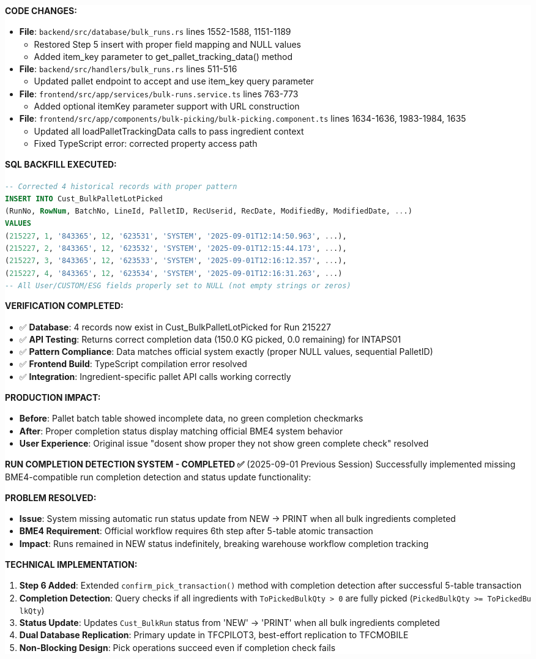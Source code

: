 **CODE CHANGES:**
- **File**: `backend/src/database/bulk_runs.rs` lines 1552-1588, 1151-1189
  - Restored Step 5 insert with proper field mapping and NULL values
  - Added item_key parameter to get_pallet_tracking_data() method
- **File**: `backend/src/handlers/bulk_runs.rs` lines 511-516
  - Updated pallet endpoint to accept and use item_key query parameter
- **File**: `frontend/src/app/services/bulk-runs.service.ts` lines 763-773
  - Added optional itemKey parameter support with URL construction
- **File**: `frontend/src/app/components/bulk-picking/bulk-picking.component.ts` lines 1634-1636, 1983-1984, 1635
  - Updated all loadPalletTrackingData calls to pass ingredient context
  - Fixed TypeScript error: corrected property access path

**SQL BACKFILL EXECUTED:**
```sql
-- Corrected 4 historical records with proper pattern
INSERT INTO Cust_BulkPalletLotPicked 
(RunNo, RowNum, BatchNo, LineId, PalletID, RecUserid, RecDate, ModifiedBy, ModifiedDate, ...)
VALUES 
(215227, 1, '843365', 12, '623531', 'SYSTEM', '2025-09-01T12:14:50.963', ...),
(215227, 2, '843365', 12, '623532', 'SYSTEM', '2025-09-01T12:15:44.173', ...),
(215227, 3, '843365', 12, '623533', 'SYSTEM', '2025-09-01T12:16:12.357', ...),
(215227, 4, '843365', 12, '623534', 'SYSTEM', '2025-09-01T12:16:31.263', ...)
-- All User/CUSTOM/ESG fields properly set to NULL (not empty strings or zeros)
```

**VERIFICATION COMPLETED:**
- ✅ **Database**: 4 records now exist in Cust_BulkPalletLotPicked for Run 215227
- ✅ **API Testing**: Returns correct completion data (150.0 KG picked, 0.0 remaining) for INTAPS01
- ✅ **Pattern Compliance**: Data matches official system exactly (proper NULL values, sequential PalletID)
- ✅ **Frontend Build**: TypeScript compilation error resolved
- ✅ **Integration**: Ingredient-specific pallet API calls working correctly

**PRODUCTION IMPACT:**
- **Before**: Pallet batch table showed incomplete data, no green completion checkmarks
- **After**: Proper completion status display matching official BME4 system behavior
- **User Experience**: Original issue "dosent show proper they not show green complete check" resolved

**RUN COMPLETION DETECTION SYSTEM - COMPLETED ✅** (2025-09-01 Previous Session)
Successfully implemented missing BME4-compatible run completion detection and status update functionality:

**PROBLEM RESOLVED:**
- **Issue**: System missing automatic run status update from NEW → PRINT when all bulk ingredients completed
- **BME4 Requirement**: Official workflow requires 6th step after 5-table atomic transaction
- **Impact**: Runs remained in NEW status indefinitely, breaking warehouse workflow completion tracking

**TECHNICAL IMPLEMENTATION:**
1. **Step 6 Added**: Extended `confirm_pick_transaction()` method with completion detection after successful 5-table transaction
2. **Completion Detection**: Query checks if all ingredients with `ToPickedBulkQty > 0` are fully picked (`PickedBulkQty >= ToPickedBulkQty`)
3. **Status Update**: Updates `Cust_BulkRun` status from 'NEW' → 'PRINT' when all bulk ingredients completed
4. **Dual Database Replication**: Primary update in TFCPILOT3, best-effort replication to TFCMOBILE
5. **Non-Blocking Design**: Pick operations succeed even if completion check fails
